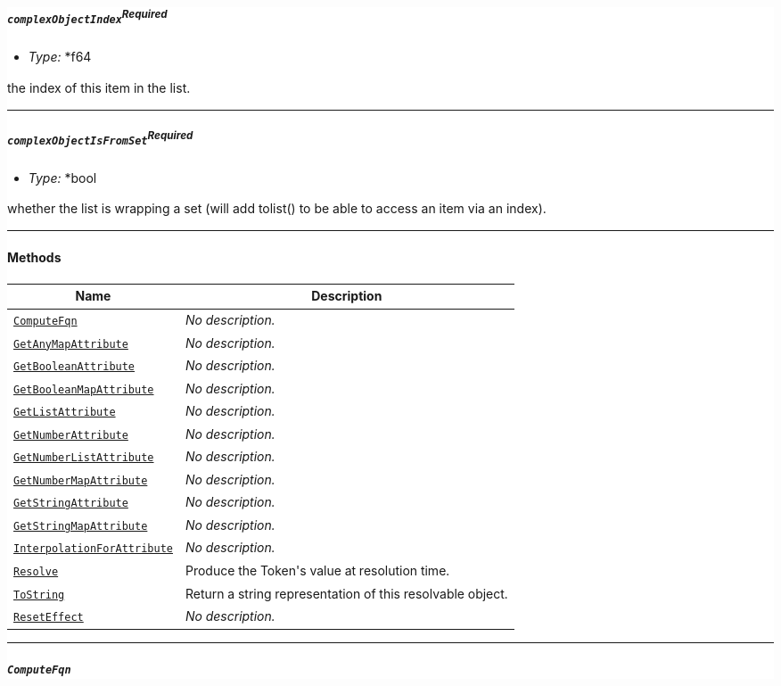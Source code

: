 ##### `complexObjectIndex`<sup>Required</sup> <a name="complexObjectIndex" id="@cdktf/provider-cloudflare.apiToken.ApiTokenPolicyOutputReference.Initializer.parameter.complexObjectIndex"></a>

- *Type:* *f64

the index of this item in the list.

---

##### `complexObjectIsFromSet`<sup>Required</sup> <a name="complexObjectIsFromSet" id="@cdktf/provider-cloudflare.apiToken.ApiTokenPolicyOutputReference.Initializer.parameter.complexObjectIsFromSet"></a>

- *Type:* *bool

whether the list is wrapping a set (will add tolist() to be able to access an item via an index).

---

#### Methods <a name="Methods" id="Methods"></a>

| **Name** | **Description** |
| --- | --- |
| <code><a href="#@cdktf/provider-cloudflare.apiToken.ApiTokenPolicyOutputReference.computeFqn">ComputeFqn</a></code> | *No description.* |
| <code><a href="#@cdktf/provider-cloudflare.apiToken.ApiTokenPolicyOutputReference.getAnyMapAttribute">GetAnyMapAttribute</a></code> | *No description.* |
| <code><a href="#@cdktf/provider-cloudflare.apiToken.ApiTokenPolicyOutputReference.getBooleanAttribute">GetBooleanAttribute</a></code> | *No description.* |
| <code><a href="#@cdktf/provider-cloudflare.apiToken.ApiTokenPolicyOutputReference.getBooleanMapAttribute">GetBooleanMapAttribute</a></code> | *No description.* |
| <code><a href="#@cdktf/provider-cloudflare.apiToken.ApiTokenPolicyOutputReference.getListAttribute">GetListAttribute</a></code> | *No description.* |
| <code><a href="#@cdktf/provider-cloudflare.apiToken.ApiTokenPolicyOutputReference.getNumberAttribute">GetNumberAttribute</a></code> | *No description.* |
| <code><a href="#@cdktf/provider-cloudflare.apiToken.ApiTokenPolicyOutputReference.getNumberListAttribute">GetNumberListAttribute</a></code> | *No description.* |
| <code><a href="#@cdktf/provider-cloudflare.apiToken.ApiTokenPolicyOutputReference.getNumberMapAttribute">GetNumberMapAttribute</a></code> | *No description.* |
| <code><a href="#@cdktf/provider-cloudflare.apiToken.ApiTokenPolicyOutputReference.getStringAttribute">GetStringAttribute</a></code> | *No description.* |
| <code><a href="#@cdktf/provider-cloudflare.apiToken.ApiTokenPolicyOutputReference.getStringMapAttribute">GetStringMapAttribute</a></code> | *No description.* |
| <code><a href="#@cdktf/provider-cloudflare.apiToken.ApiTokenPolicyOutputReference.interpolationForAttribute">InterpolationForAttribute</a></code> | *No description.* |
| <code><a href="#@cdktf/provider-cloudflare.apiToken.ApiTokenPolicyOutputReference.resolve">Resolve</a></code> | Produce the Token's value at resolution time. |
| <code><a href="#@cdktf/provider-cloudflare.apiToken.ApiTokenPolicyOutputReference.toString">ToString</a></code> | Return a string representation of this resolvable object. |
| <code><a href="#@cdktf/provider-cloudflare.apiToken.ApiTokenPolicyOutputReference.resetEffect">ResetEffect</a></code> | *No description.* |

---

##### `ComputeFqn` <a name="ComputeFqn" id="@cdktf/provider-cloudflare.apiToken.ApiTokenPolicyOutputReference.computeFqn"></a>
